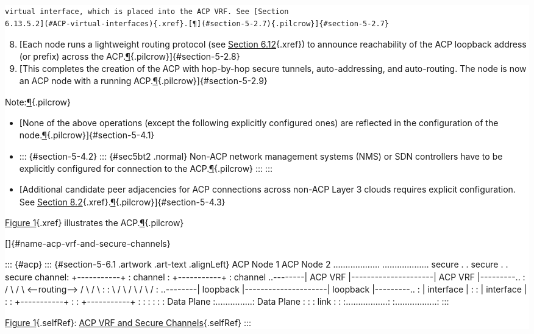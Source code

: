     virtual interface, which is placed into the ACP VRF. See [Section
    6.13.5.2](#ACP-virtual-interfaces){.xref}.[¶](#section-5-2.7){.pilcrow}]{#section-5-2.7}
8.  [Each node runs a lightweight routing protocol (see [Section
    6.12](#routing){.xref}) to announce reachability of the ACP loopback
    address (or prefix) across the
    ACP.[¶](#section-5-2.8){.pilcrow}]{#section-5-2.8}
9.  [This completes the creation of the ACP with hop-by-hop secure
    tunnels, auto-addressing, and auto-routing. The node is now an ACP
    node with a running
    ACP.[¶](#section-5-2.9){.pilcrow}]{#section-5-2.9}

Note:[¶](#section-5-3){.pilcrow}

-   [None of the above operations (except the following explicitly
    configured ones) are reflected in the configuration of the
    node.[¶](#section-5-4.1){.pilcrow}]{#section-5-4.1}

-   ::: {#section-5-4.2}
    ::: {#sec5bt2 .normal}
    Non-ACP network management systems (NMS) or SDN controllers have to
    be explicitly configured for connection to the
    ACP.[¶](#sec5bt2){.pilcrow}
    :::
    :::

-   [Additional candidate peer adjacencies for ACP connections across
    non-ACP Layer 3 clouds requires explicit configuration. See [Section
    8.2](#remote-acp-neighbors){.xref}.[¶](#section-5-4.3){.pilcrow}]{#section-5-4.3}

[Figure 1](#acp){.xref} illustrates the ACP.[¶](#section-5-5){.pilcrow}

[]{#name-acp-vrf-and-secure-channels}

::: {#acp}
::: {#section-5-6.1 .artwork .art-text .alignLeft}
              ACP Node 1                          ACP Node 2
           ...................               ...................
    secure .                 .   secure      .                 .  secure
    channel:  +-----------+  :   channel     :  +-----------+  : channel
    ..--------| ACP VRF   |---------------------| ACP VRF   |---------..
           : / \         / \   <--routing-->   / \         / \ :
           : \ /         \ /                   \ /         \ / :
    ..--------| loopback  |---------------------| loopback  |---------..
           :  | interface |  :               :  | interface |  :
           :  +-----------+  :               :  +-----------+  :
           :                 :               :                 :
           :   Data Plane    :...............:   Data Plane    :
           :                 :    link       :                 :
           :.................:               :.................:
:::

[Figure 1](#figure-1){.selfRef}: [ACP VRF and Secure
Channels](#name-acp-vrf-and-secure-channels){.selfRef}
:::
